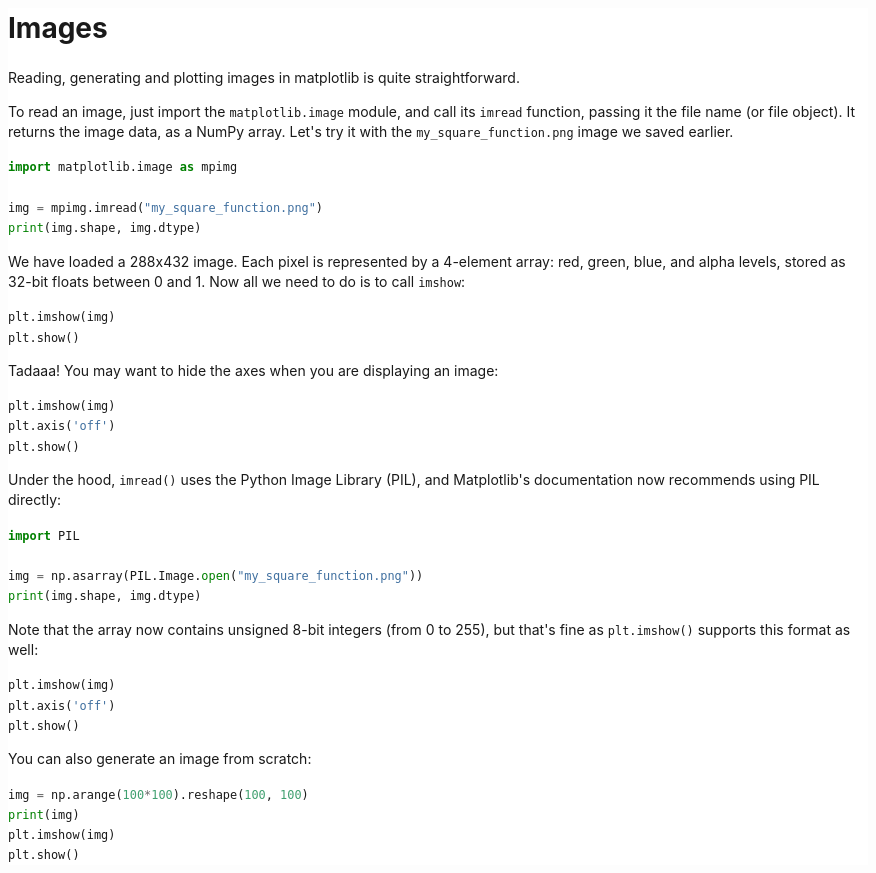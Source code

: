 # Images
Reading, generating and plotting images in matplotlib is quite straightforward.

To read an image, just import the `matplotlib.image` module, and call its `imread` function, passing it the file name (or file object). It returns the image data, as a NumPy array. Let's try it with the `my_square_function.png` image we saved earlier.

```python
import matplotlib.image as mpimg

img = mpimg.imread("my_square_function.png")
print(img.shape, img.dtype)
```

We have loaded a 288x432 image. Each pixel is represented by a 4-element array: red, green, blue, and alpha levels, stored as 32-bit floats between 0 and 1. Now all we need to do is to call `imshow`:

```python
plt.imshow(img)
plt.show()
```

Tadaaa! You may want to hide the axes when you are displaying an image:

```python
plt.imshow(img)
plt.axis('off')
plt.show()
```

Under the hood, `imread()` uses the Python Image Library (PIL), and Matplotlib's documentation now recommends using PIL directly:

```python
import PIL

img = np.asarray(PIL.Image.open("my_square_function.png"))
print(img.shape, img.dtype)
```

Note that the array now contains unsigned 8-bit integers (from 0 to 255), but that's fine as `plt.imshow()` supports this format as well:

```python
plt.imshow(img)
plt.axis('off')
plt.show()
```

You can also generate an image from scratch:

```python
img = np.arange(100*100).reshape(100, 100)
print(img)
plt.imshow(img)
plt.show()
```
